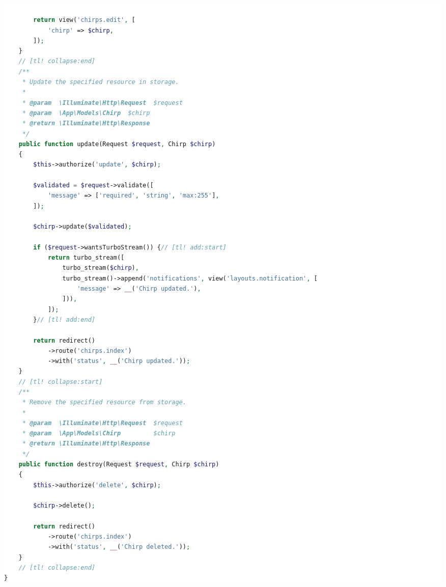 ```php filename=app/Controllers/ChirpController.php

        return view('chirps.edit', [
            'chirp' => $chirp,
        ]);
    }
    // [tl! collapse:end]
    /**
     * Update the specified resource in storage.
     *
     * @param  \Illuminate\Http\Request  $request
     * @param  \App\Models\Chirp  $chirp
     * @return \Illuminate\Http\Response
     */
    public function update(Request $request, Chirp $chirp)
    {
        $this->authorize('update', $chirp);

        $validated = $request->validate([
            'message' => ['required', 'string', 'max:255'],
        ]);

        $chirp->update($validated);

        if ($request->wantsTurboStream()) {// [tl! add:start]
            return turbo_stream([
                turbo_stream($chirp),
                turbo_stream()->append('notifications', view('layouts.notification', [
                    'message' => __('Chirp updated.'),
                ])),
            ]);
        }// [tl! add:end]

        return redirect()
            ->route('chirps.index')
            ->with('status', __('Chirp updated.'));
    }
    // [tl! collapse:start]
    /**
     * Remove the specified resource from storage.
     *
     * @param  \Illuminate\Http\Request  $request
     * @param  \App\Models\Chirp         $chirp
     * @return \Illuminate\Http\Response
     */
    public function destroy(Request $request, Chirp $chirp)
    {
        $this->authorize('delete', $chirp);

        $chirp->delete();

        return redirect()
            ->route('chirps.index')
            ->with('status', __('Chirp deleted.'));
    }
    // [tl! collapse:end]
}
```
